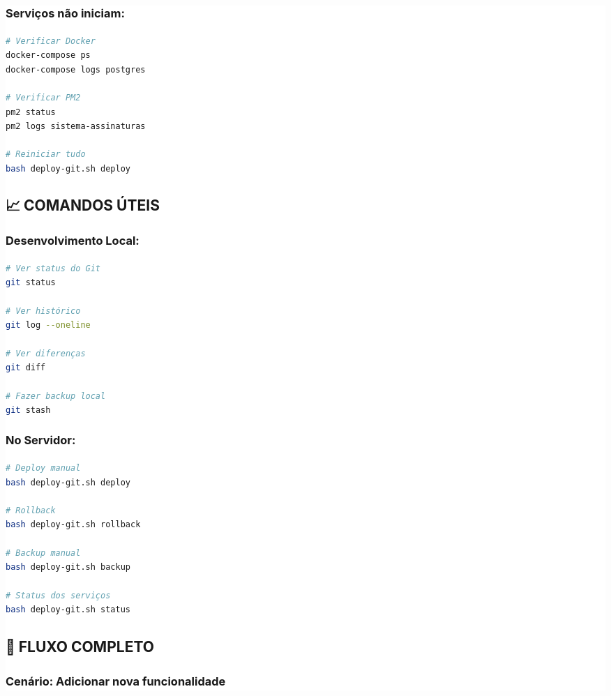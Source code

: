 ### **Serviços não iniciam:**
```bash
# Verificar Docker
docker-compose ps
docker-compose logs postgres

# Verificar PM2
pm2 status
pm2 logs sistema-assinaturas

# Reiniciar tudo
bash deploy-git.sh deploy
```

## 📈 **COMANDOS ÚTEIS**

### **Desenvolvimento Local:**
```bash
# Ver status do Git
git status

# Ver histórico
git log --oneline

# Ver diferenças
git diff

# Fazer backup local
git stash
```

### **No Servidor:**
```bash
# Deploy manual
bash deploy-git.sh deploy

# Rollback
bash deploy-git.sh rollback

# Backup manual
bash deploy-git.sh backup

# Status dos serviços
bash deploy-git.sh status
```

## 🔄 **FLUXO COMPLETO**

### **Cenário: Adicionar nova funcionalidade**

